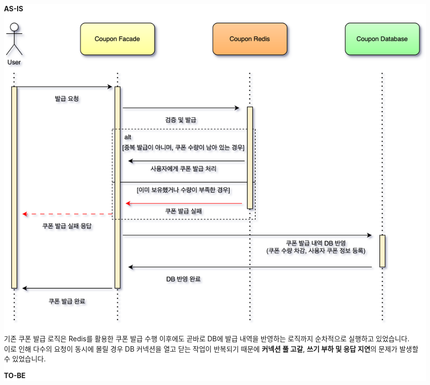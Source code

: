 **AS-IS**

![coupon-issue-origin-sequence](./coupon-issue-with-kafka/coupon-issue-origin-sequence.drawio.svg)

기존 쿠폰 발급 로직은 Redis를 활용한 쿠폰 발급 수행 이후에도 곧바로 DB에 발급 내역을 반영하는 로직까지 순차적으로 실행하고 있었습니다.  
이로 인해 다수의 요청이 동시에 몰릴 경우 DB 커넥션을 열고 닫는 작업이 반복되기 때문에 **커넥션 풀 고갈**, **쓰기 부하 및 응답 지연**의 문제가 발생할 수 있었습니다.

**TO-BE**
